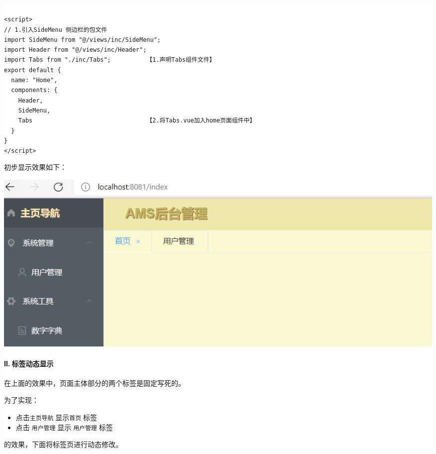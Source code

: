 ```vue

<script>
// 1.引入SideMenu 侧边栏的包文件
import SideMenu from "@/views/inc/SideMenu";
import Header from "@/views/inc/Header";
import Tabs from "./inc/Tabs";          【1.声明Tabs组件文件】
export default {
  name: "Home",
  components: {
    Header,
    SideMenu,
    Tabs                                【2.将Tabs.vue加入home页面组件中】                              
  }
}
</script>
```



初步显示效果如下：

![image-20210616175814978](img/image-20210616175814978.png)





#### Ⅱ. 标签动态显示

在上面的效果中，页面主体部分的两个标签是固定写死的。



为了实现：

- 点击`主页导航` 显示`首页` 标签
- 点击 `用户管理` 显示 `用户管理` 标签

的效果，下面将标签页进行动态修改。
